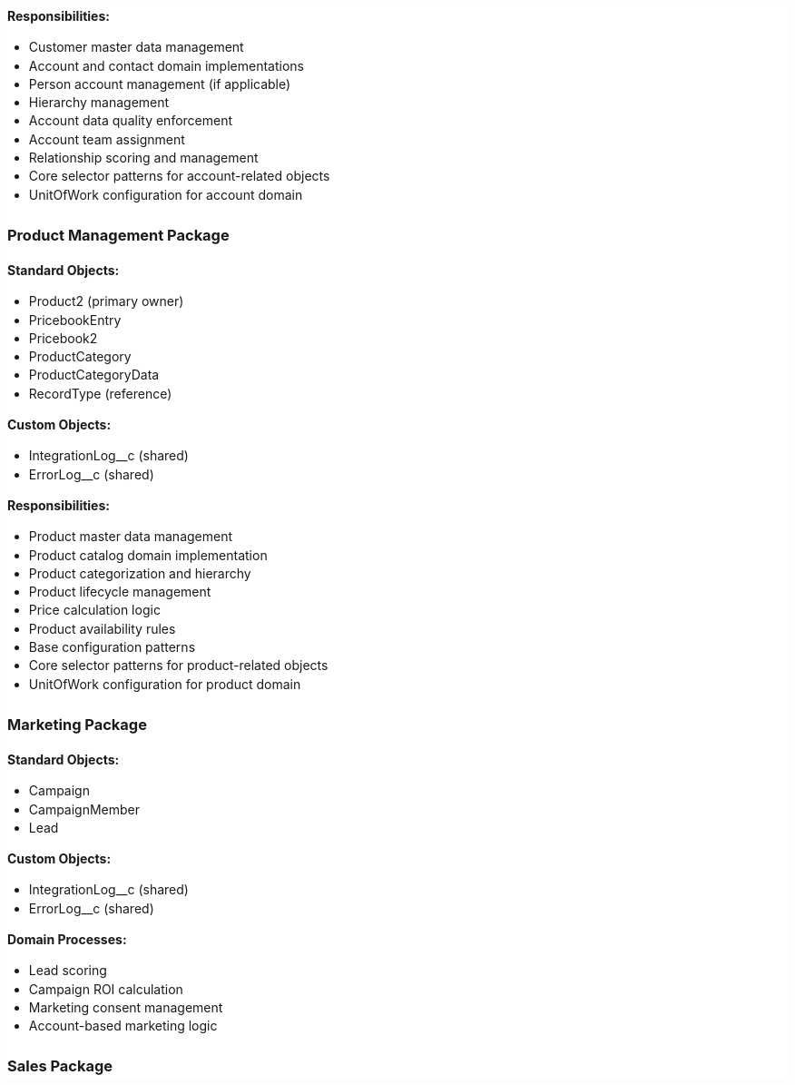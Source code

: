 **Responsibilities:**
- Customer master data management
- Account and contact domain implementations
- Person account management (if applicable)
- Hierarchy management
- Account data quality enforcement
- Account team assignment
- Relationship scoring and management
- Core selector patterns for account-related objects
- UnitOfWork configuration for account domain

### Product Management Package

**Standard Objects:**
- Product2 (primary owner)
- PricebookEntry
- Pricebook2
- ProductCategory
- ProductCategoryData
- RecordType (reference)

**Custom Objects:**
- IntegrationLog__c (shared)
- ErrorLog__c (shared)

**Responsibilities:**
- Product master data management
- Product catalog domain implementation
- Product categorization and hierarchy
- Product lifecycle management
- Price calculation logic
- Product availability rules
- Base configuration patterns
- Core selector patterns for product-related objects
- UnitOfWork configuration for product domain

### Marketing Package

**Standard Objects:**
- Campaign
- CampaignMember
- Lead

**Custom Objects:**
- IntegrationLog__c (shared)
- ErrorLog__c (shared)

**Domain Processes:**
- Lead scoring
- Campaign ROI calculation
- Marketing consent management
- Account-based marketing logic

### Sales Package
